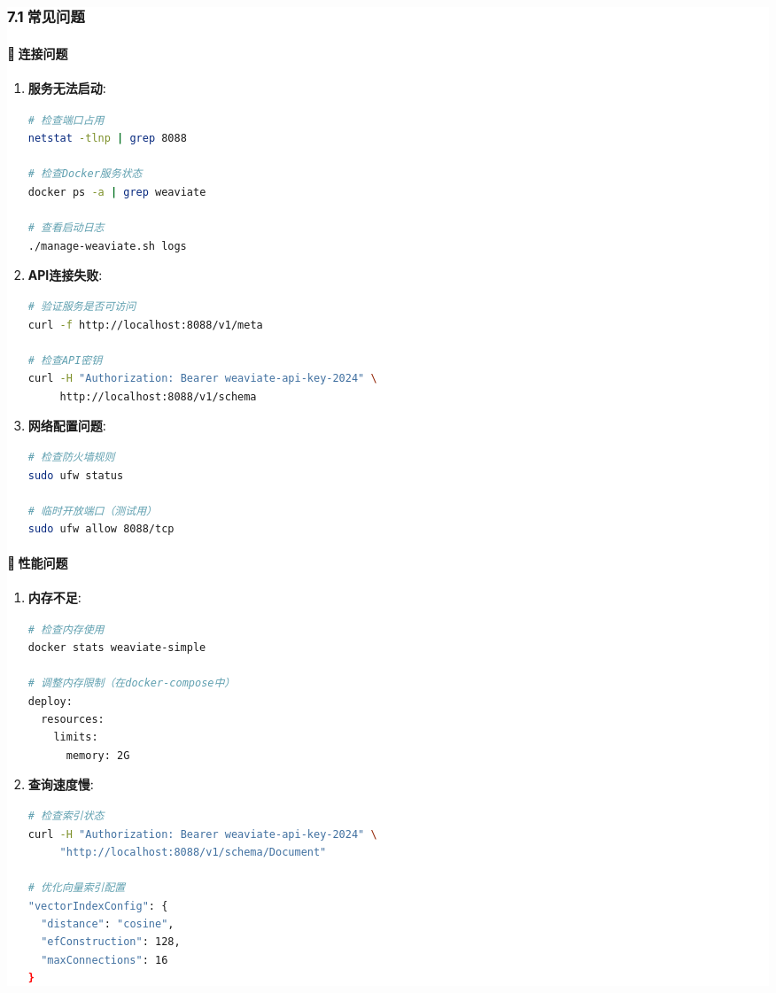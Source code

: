 ### 7.1 常见问题

#### 📡 连接问题
1. **服务无法启动**:
   ```bash
   # 检查端口占用
   netstat -tlnp | grep 8088
   
   # 检查Docker服务状态
   docker ps -a | grep weaviate
   
   # 查看启动日志
   ./manage-weaviate.sh logs
   ```

2. **API连接失败**:
   ```bash
   # 验证服务是否可访问
   curl -f http://localhost:8088/v1/meta
   
   # 检查API密钥
   curl -H "Authorization: Bearer weaviate-api-key-2024" \
        http://localhost:8088/v1/schema
   ```

3. **网络配置问题**:
   ```bash
   # 检查防火墙规则
   sudo ufw status
   
   # 临时开放端口（测试用）
   sudo ufw allow 8088/tcp
   ```

#### 🐛 性能问题
1. **内存不足**:
   ```bash
   # 检查内存使用
   docker stats weaviate-simple
   
   # 调整内存限制（在docker-compose中）
   deploy:
     resources:
       limits:
         memory: 2G
   ```

2. **查询速度慢**:
   ```bash
   # 检查索引状态
   curl -H "Authorization: Bearer weaviate-api-key-2024" \
        "http://localhost:8088/v1/schema/Document"
   
   # 优化向量索引配置
   "vectorIndexConfig": {
     "distance": "cosine",
     "efConstruction": 128,
     "maxConnections": 16
   }
   ```
